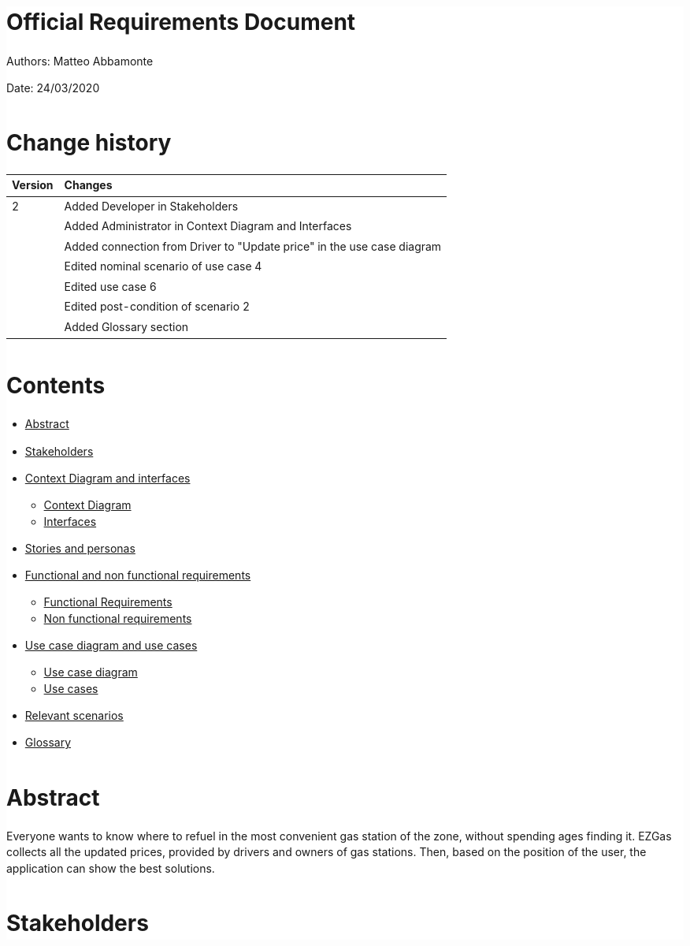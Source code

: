 # Official Requirements Document

Authors: Matteo Abbamonte

Date: 24/03/2020

# Change history

| Version | Changes |
| ----------------- |:-----------|
| 2 | Added Developer in Stakeholders|
|   | Added Administrator in Context Diagram and Interfaces|
|   | Added connection from Driver to "Update price" in the use case diagram|
|   | Edited nominal scenario of use case 4|
|   | Edited use case 6|
|   | Edited post-condition of scenario 2|
|   | Added Glossary section|

# Contents
- [Abstract](#abstract)
- [Stakeholders](#stakeholders)
- [Context Diagram and interfaces](#context-diagram-and-interfaces)
	+ [Context Diagram](#context-diagram)
	+ [Interfaces](#interfaces)

- [Stories and personas](#stories-and-personas)
- [Functional and non functional requirements](#functional-and-non-functional-requirements)
	+ [Functional Requirements](#functional-requirements)
	+ [Non functional requirements](#non-functional-requirements)
- [Use case diagram and use cases](#use-case-diagram-and-use-cases)
	+ [Use case diagram](#use-case-diagram)
	+ [Use cases](#use-cases)
- [Relevant scenarios](#relevant-scenarios)
- [Glossary](#glossary)

# Abstract
  Everyone wants to know where to refuel in the most convenient gas station of the zone, without spending ages finding it.
  EZGas collects all the updated prices, provided by drivers and owners of gas stations. Then, based on the position of the user, the application can show the best solutions.



# Stakeholders
